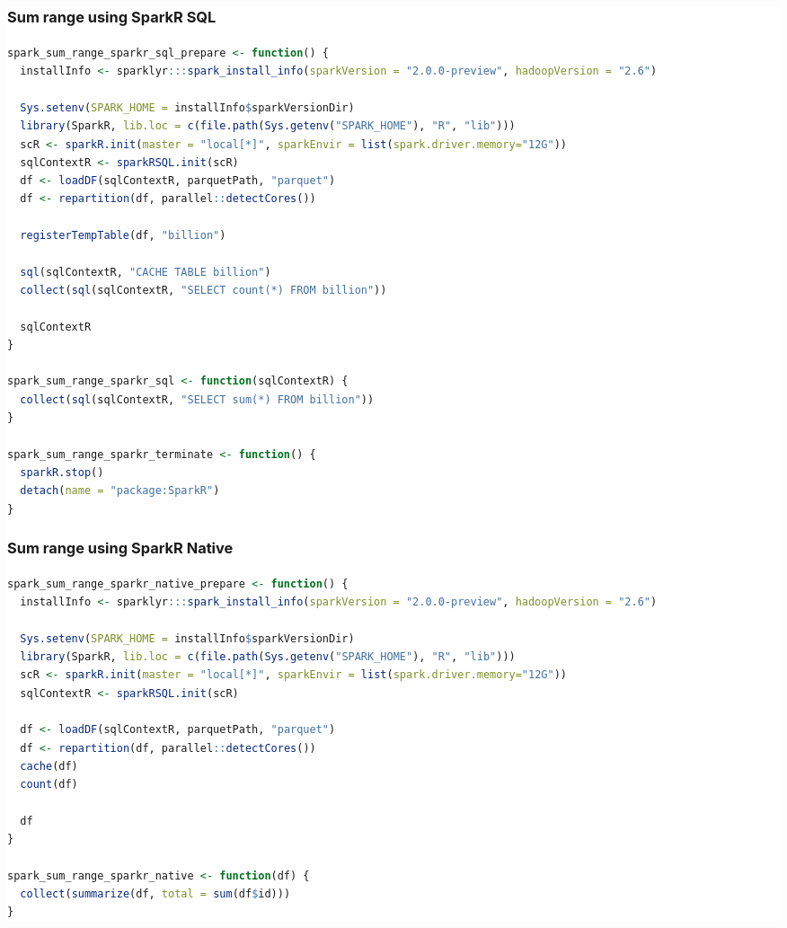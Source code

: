 ### Sum range using SparkR SQL

``` r
spark_sum_range_sparkr_sql_prepare <- function() {
  installInfo <- sparklyr:::spark_install_info(sparkVersion = "2.0.0-preview", hadoopVersion = "2.6")
  
  Sys.setenv(SPARK_HOME = installInfo$sparkVersionDir)
  library(SparkR, lib.loc = c(file.path(Sys.getenv("SPARK_HOME"), "R", "lib")))
  scR <- sparkR.init(master = "local[*]", sparkEnvir = list(spark.driver.memory="12G"))
  sqlContextR <- sparkRSQL.init(scR)
  df <- loadDF(sqlContextR, parquetPath, "parquet")
  df <- repartition(df, parallel::detectCores())
  
  registerTempTable(df, "billion")
  
  sql(sqlContextR, "CACHE TABLE billion")
  collect(sql(sqlContextR, "SELECT count(*) FROM billion"))
  
  sqlContextR
}

spark_sum_range_sparkr_sql <- function(sqlContextR) {
  collect(sql(sqlContextR, "SELECT sum(*) FROM billion"))
}

spark_sum_range_sparkr_terminate <- function() {
  sparkR.stop()
  detach(name = "package:SparkR")
}
```

### Sum range using SparkR Native

``` r
spark_sum_range_sparkr_native_prepare <- function() {
  installInfo <- sparklyr:::spark_install_info(sparkVersion = "2.0.0-preview", hadoopVersion = "2.6")
  
  Sys.setenv(SPARK_HOME = installInfo$sparkVersionDir)
  library(SparkR, lib.loc = c(file.path(Sys.getenv("SPARK_HOME"), "R", "lib")))
  scR <- sparkR.init(master = "local[*]", sparkEnvir = list(spark.driver.memory="12G"))
  sqlContextR <- sparkRSQL.init(scR)
  
  df <- loadDF(sqlContextR, parquetPath, "parquet")
  df <- repartition(df, parallel::detectCores())
  cache(df)
  count(df)
  
  df
}

spark_sum_range_sparkr_native <- function(df) {
  collect(summarize(df, total = sum(df$id)))
}
```
